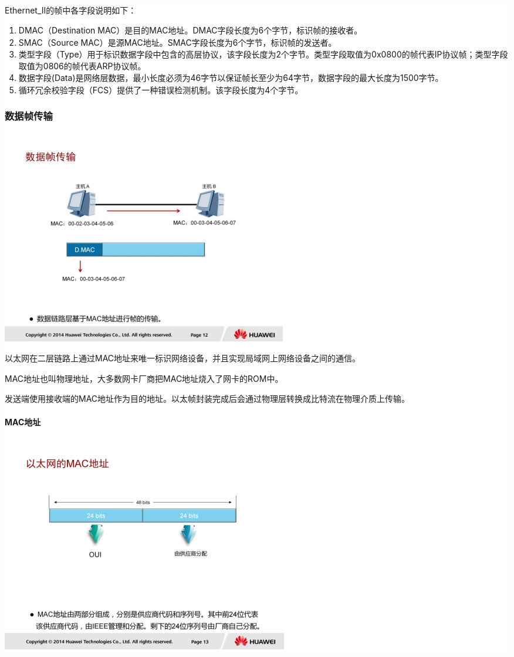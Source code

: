 Ethernet_II的帧中各字段说明如下：

1. DMAC（Destination MAC）是目的MAC地址。DMAC字段长度为6个字节，标识帧的接收者。
2. SMAC（Source MAC）是源MAC地址。SMAC字段长度为6个字节，标识帧的发送者。
3. 类型字段（Type）用于标识数据字段中包含的高层协议，该字段长度为2个字节。类型字段取值为0x0800的帧代表IP协议帧；类型字段取值为0806的帧代表ARP协议帧。
4. 数据字段(Data)是网络层数据，最小长度必须为46字节以保证帧长至少为64字节，数据字段的最大长度为1500字节。
5. 循环冗余校验字段（FCS）提供了一种错误检测机制。该字段长度为4个字节。

### 数据帧传输

![1706186375465](images/1706186375465.png)

以太网在二层链路上通过MAC地址来唯一标识网络设备，并且实现局域网上网络设备之间的通信。

MAC地址也叫物理地址，大多数网卡厂商把MAC地址烧入了网卡的ROM中。

发送端使用接收端的MAC地址作为目的地址。以太帧封装完成后会通过物理层转换成比特流在物理介质上传输。

#### MAC地址

![1706186437793](images/1706186437793.png)
